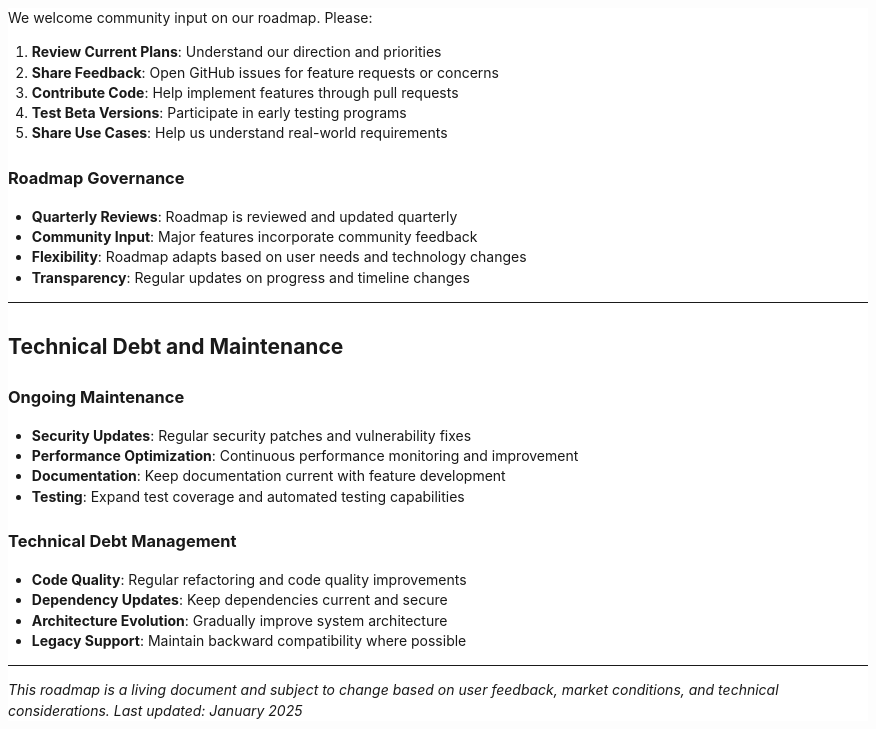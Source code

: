 We welcome community input on our roadmap. Please:

1. **Review Current Plans**: Understand our direction and priorities
2. **Share Feedback**: Open GitHub issues for feature requests or concerns
3. **Contribute Code**: Help implement features through pull requests
4. **Test Beta Versions**: Participate in early testing programs
5. **Share Use Cases**: Help us understand real-world requirements

### Roadmap Governance
- **Quarterly Reviews**: Roadmap is reviewed and updated quarterly
- **Community Input**: Major features incorporate community feedback
- **Flexibility**: Roadmap adapts based on user needs and technology changes
- **Transparency**: Regular updates on progress and timeline changes

---

## Technical Debt and Maintenance

### Ongoing Maintenance
- **Security Updates**: Regular security patches and vulnerability fixes
- **Performance Optimization**: Continuous performance monitoring and improvement
- **Documentation**: Keep documentation current with feature development
- **Testing**: Expand test coverage and automated testing capabilities

### Technical Debt Management
- **Code Quality**: Regular refactoring and code quality improvements
- **Dependency Updates**: Keep dependencies current and secure
- **Architecture Evolution**: Gradually improve system architecture
- **Legacy Support**: Maintain backward compatibility where possible

---

*This roadmap is a living document and subject to change based on user feedback, market conditions, and technical considerations. Last updated: January 2025*